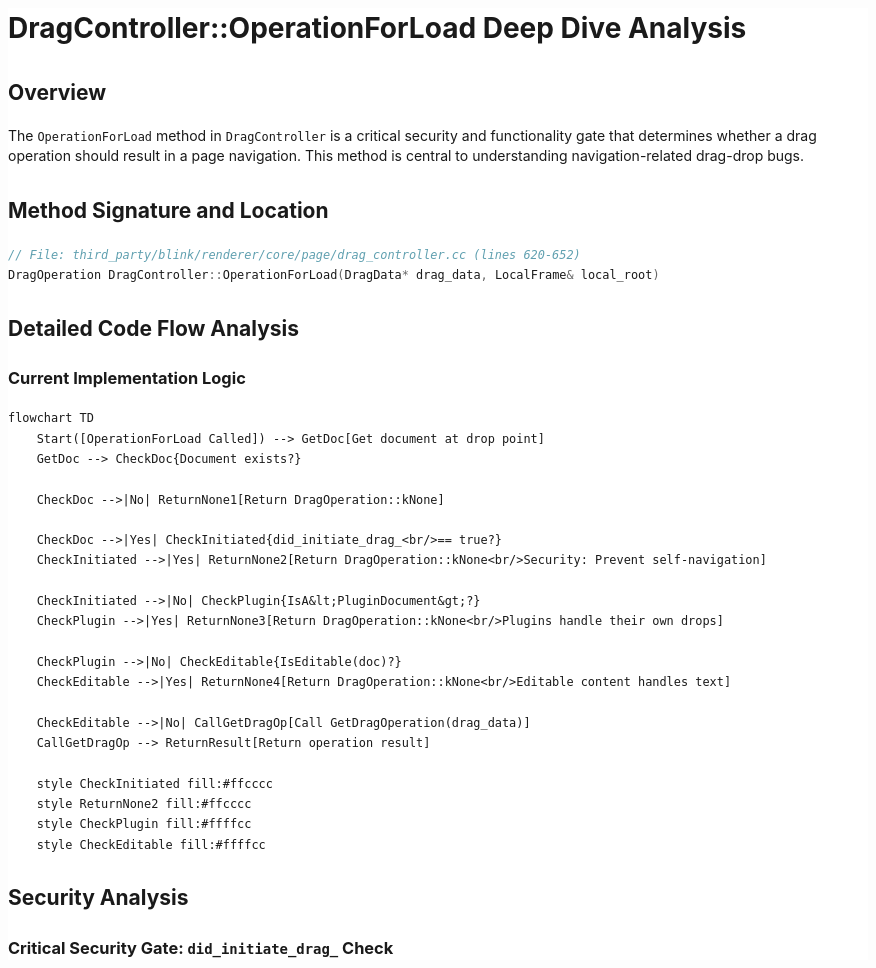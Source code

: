 # DragController::OperationForLoad Deep Dive Analysis

## Overview
The `OperationForLoad` method in `DragController` is a critical security and functionality gate that determines whether a drag operation should result in a page navigation. This method is central to understanding navigation-related drag-drop bugs.

## Method Signature and Location
```cpp
// File: third_party/blink/renderer/core/page/drag_controller.cc (lines 620-652)
DragOperation DragController::OperationForLoad(DragData* drag_data, LocalFrame& local_root)
```

## Detailed Code Flow Analysis

### Current Implementation Logic

```mermaid
flowchart TD
    Start([OperationForLoad Called]) --> GetDoc[Get document at drop point]
    GetDoc --> CheckDoc{Document exists?}

    CheckDoc -->|No| ReturnNone1[Return DragOperation::kNone]

    CheckDoc -->|Yes| CheckInitiated{did_initiate_drag_<br/>== true?}
    CheckInitiated -->|Yes| ReturnNone2[Return DragOperation::kNone<br/>Security: Prevent self-navigation]

    CheckInitiated -->|No| CheckPlugin{IsA&lt;PluginDocument&gt;?}
    CheckPlugin -->|Yes| ReturnNone3[Return DragOperation::kNone<br/>Plugins handle their own drops]

    CheckPlugin -->|No| CheckEditable{IsEditable(doc)?}
    CheckEditable -->|Yes| ReturnNone4[Return DragOperation::kNone<br/>Editable content handles text]

    CheckEditable -->|No| CallGetDragOp[Call GetDragOperation(drag_data)]
    CallGetDragOp --> ReturnResult[Return operation result]

    style CheckInitiated fill:#ffcccc
    style ReturnNone2 fill:#ffcccc
    style CheckPlugin fill:#ffffcc
    style CheckEditable fill:#ffffcc
```

## Security Analysis

### Critical Security Gate: `did_initiate_drag_` Check
